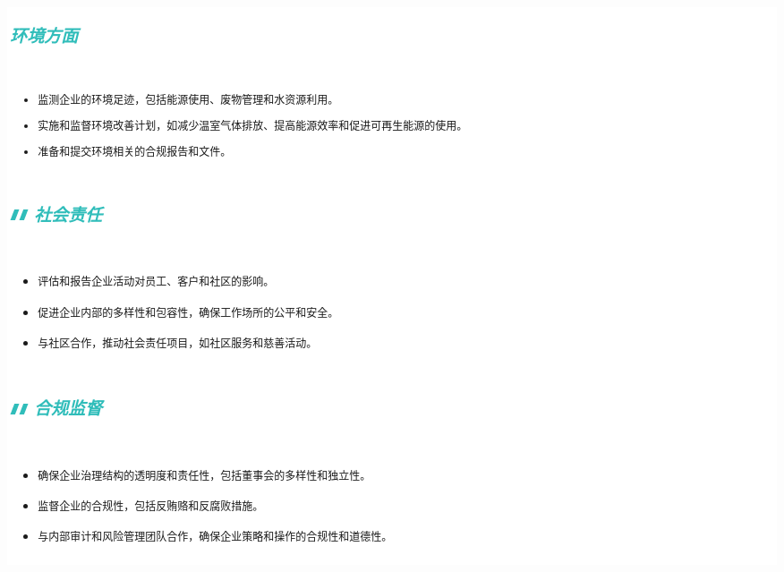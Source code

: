 <section style="display: inline-block;vertical-align: middle;width: auto;min-width: 5%;flex: 0 0 auto;height: auto;align-self: center;padding-left: 3px;"><section style="" powered-by="xiumi.us"><section style="font-size: 19px;color: rgb(48, 189, 186);"><p><em><strong>环境方面</strong></em></p></section></section></section></section><section style="text-align: right;justify-content: flex-end;display: flex;flex-flow: row;margin-top: 10px;margin-bottom: 10px;" powered-by="xiumi.us"><section style="display: inline-block;width: 98%;vertical-align: top;align-self: flex-start;flex: 0 0 auto;height: auto;padding: 7px 23px;border-style: solid;border-width: 0px 0px 0px 6px;border-left-color: rgba(48, 189, 186, 0.12);"><section style="" powered-by="xiumi.us"><section style="text-align: justify;font-size: 12px;"><ul class="list-paddingleft-1" style="padding-left: 40px;list-style-position: outside;"><li><p>监测企业的环境足迹，包括能源使用、废物管理和水资源利用。</p></li><li><p>实施和监督环境改善计划，如减少温室气体排放、提高能源效率和促进可再生能源的使用。</p></li><li><p>准备和提交环境相关的合规报告和文件。</p></li></ul></section></section></section></section><section style="justify-content: flex-start;display: flex;flex-flow: row;margin-top: 10px;" powered-by="xiumi.us"><section style="display: inline-block;vertical-align: middle;width: 17px;align-self: center;flex: 0 0 auto;height: auto;overflow: hidden;"><section style="transform: rotateZ(21deg);" powered-by="xiumi.us"><section style="text-align: center;margin-top: -5px;margin-bottom: -5px;"><section style="display: inline-block;width: 5px;height: 22px;vertical-align: top;overflow: hidden;background-color: rgb(48, 189, 186);"><svg viewBox="0 0 1 1" style="float:left;line-height:0;width:0;vertical-align:top;"></svg></section></section></section></section><section style="display: inline-block;vertical-align: middle;width: 17px;align-self: center;flex: 0 0 auto;height: auto;overflow: hidden;margin-left: -7px;"><section style="transform: rotateZ(21deg);" powered-by="xiumi.us"><section style="text-align: center;margin-top: -5px;margin-bottom: -5px;"><section style="display: inline-block;width: 5px;height: 22px;vertical-align: top;overflow: hidden;background-color: rgb(48, 189, 186);"><svg viewBox="0 0 1 1" style="float:left;line-height:0;width:0;vertical-align:top;"></svg></section></section></section></section><section style="display: inline-block;vertical-align: middle;width: auto;min-width: 5%;flex: 0 0 auto;height: auto;align-self: center;padding-left: 3px;"><section style="" powered-by="xiumi.us"><section style="font-size: 19px;color: rgb(48, 189, 186);"><p><em><strong>社会责任</strong></em></p></section></section></section></section><section style="text-align: right;justify-content: flex-end;display: flex;flex-flow: row;margin-top: 10px;margin-bottom: 10px;" powered-by="xiumi.us"><section style="display: inline-block;width: 98%;vertical-align: top;align-self: flex-start;flex: 0 0 auto;height: auto;padding: 7px 23px;border-style: solid;border-width: 0px 0px 0px 6px;border-left-color: rgba(48, 189, 186, 0.12);"><section style="" powered-by="xiumi.us"><section style="text-align: justify;font-size: 14px;"><ul class="list-paddingleft-1" style="padding-left: 40px;list-style-position: outside;"><li><p><span style="font-size: 12px;">评估和报告企业活动对员工、客户和社区的影响。<br></span></p></li><li><p><span style="font-size: 12px;">促进企业内部的多样性和包容性，确保工作场所的公平和安全。</span></p></li><li><p><span style="font-size: 12px;">与社区合作，推动社会责任项目，如社区服务和慈善活动。</span></p></li></ul></section></section></section></section><section style="justify-content: flex-start;display: flex;flex-flow: row;margin-top: 10px;" powered-by="xiumi.us"><section style="display: inline-block;vertical-align: middle;width: 17px;align-self: center;flex: 0 0 auto;height: auto;overflow: hidden;"><section style="transform: rotateZ(21deg);" powered-by="xiumi.us"><section style="text-align: center;margin-top: -5px;margin-bottom: -5px;"><section style="display: inline-block;width: 5px;height: 22px;vertical-align: top;overflow: hidden;background-color: rgb(48, 189, 186);"><svg viewBox="0 0 1 1" style="float:left;line-height:0;width:0;vertical-align:top;"></svg></section></section></section></section><section style="display: inline-block;vertical-align: middle;width: 17px;align-self: center;flex: 0 0 auto;height: auto;overflow: hidden;margin-left: -7px;"><section style="transform: rotateZ(21deg);" powered-by="xiumi.us"><section style="text-align: center;margin-top: -5px;margin-bottom: -5px;"><section style="display: inline-block;width: 5px;height: 22px;vertical-align: top;overflow: hidden;background-color: rgb(48, 189, 186);"><svg viewBox="0 0 1 1" style="float:left;line-height:0;width:0;vertical-align:top;"></svg></section></section></section></section><section style="display: inline-block;vertical-align: middle;width: auto;min-width: 5%;flex: 0 0 auto;height: auto;align-self: center;padding-left: 3px;"><section style="" powered-by="xiumi.us"><section style="font-size: 19px;color: rgb(48, 189, 186);"><p><em><strong>合规监督</strong></em></p></section></section></section></section><section style="text-align: right;justify-content: flex-end;display: flex;flex-flow: row;margin-top: 10px;margin-bottom: 10px;" powered-by="xiumi.us"><section style="display: inline-block;width: 98%;vertical-align: top;align-self: flex-start;flex: 0 0 auto;height: auto;padding: 7px 23px;border-style: solid;border-width: 0px 0px 0px 6px;border-left-color: rgba(48, 189, 186, 0.12);"><section style="" powered-by="xiumi.us"><section style="text-align: justify;font-size: 14px;"><ul class="list-paddingleft-1" style="padding-left: 40px;list-style-position: outside;"><li><p><span style="font-size: 12px;">确保企业治理结构的透明度和责任性，包括董事会的多样性和独立性。</span></p></li><li><p><span style="font-size: 12px;">监督企业的合规性，包括反贿赂和反腐败措施。</span></p></li><li><p><span style="font-size: 12px;">与内部审计和风险管理团队合作，确保企业策略和操作的合规性和道德性。</span></p></li></ul></section></section></section></section>
